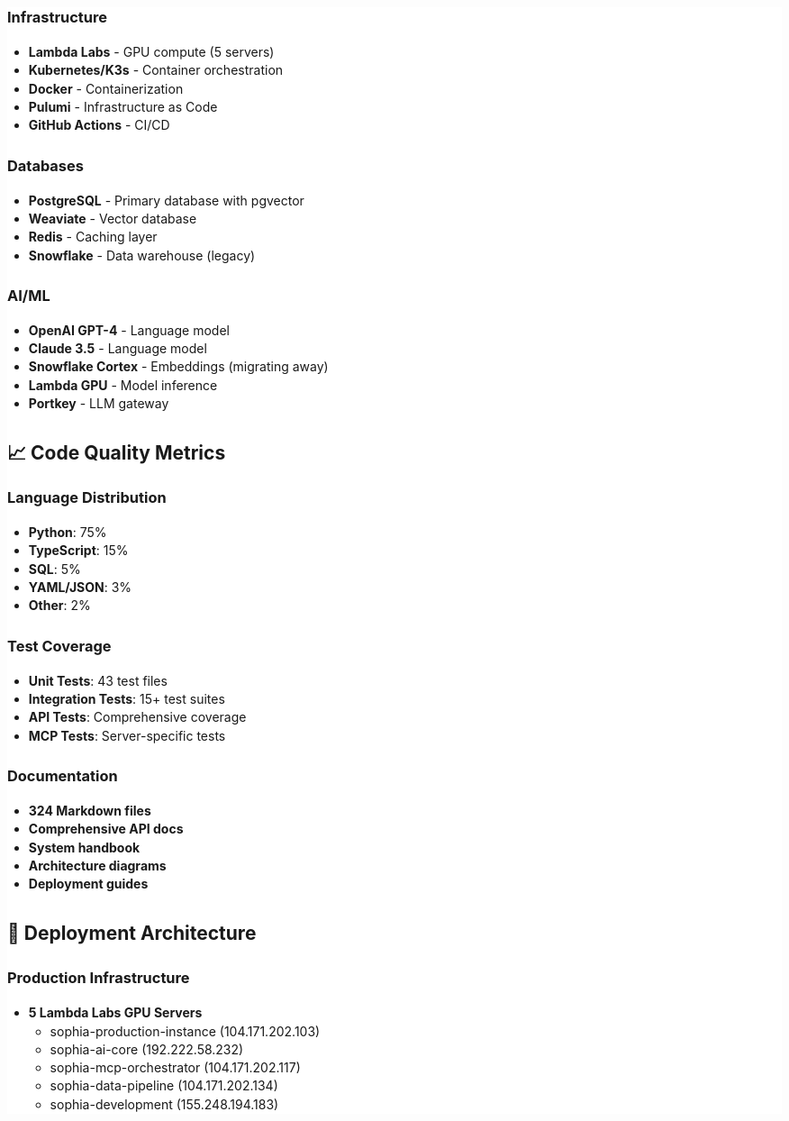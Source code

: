 ### Infrastructure
- **Lambda Labs** - GPU compute (5 servers)
- **Kubernetes/K3s** - Container orchestration
- **Docker** - Containerization
- **Pulumi** - Infrastructure as Code
- **GitHub Actions** - CI/CD

### Databases
- **PostgreSQL** - Primary database with pgvector
- **Weaviate** - Vector database
- **Redis** - Caching layer
- **Snowflake** - Data warehouse (legacy)

### AI/ML
- **OpenAI GPT-4** - Language model
- **Claude 3.5** - Language model
- **Snowflake Cortex** - Embeddings (migrating away)
- **Lambda GPU** - Model inference
- **Portkey** - LLM gateway

## 📈 Code Quality Metrics

### Language Distribution
- **Python**: 75%
- **TypeScript**: 15%
- **SQL**: 5%
- **YAML/JSON**: 3%
- **Other**: 2%

### Test Coverage
- **Unit Tests**: 43 test files
- **Integration Tests**: 15+ test suites
- **API Tests**: Comprehensive coverage
- **MCP Tests**: Server-specific tests

### Documentation
- **324 Markdown files**
- **Comprehensive API docs**
- **System handbook**
- **Architecture diagrams**
- **Deployment guides**

## 🚀 Deployment Architecture

### Production Infrastructure
- **5 Lambda Labs GPU Servers**
  - sophia-production-instance (104.171.202.103)
  - sophia-ai-core (192.222.58.232)
  - sophia-mcp-orchestrator (104.171.202.117)
  - sophia-data-pipeline (104.171.202.134)
  - sophia-development (155.248.194.183)
